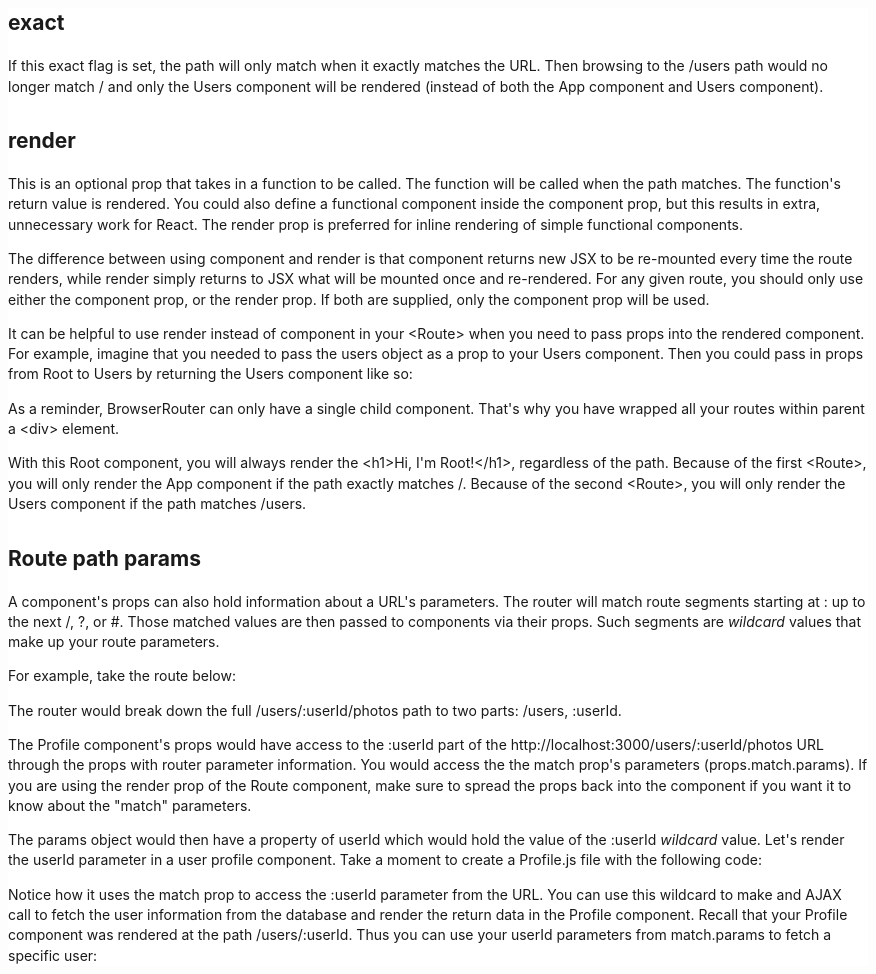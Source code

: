 ## exact

If this exact flag is set, the path will only match when it exactly matches the URL. Then browsing to the /users path would no longer match / and only the Users component will be rendered (instead of both the App component and Users component).

## render

This is an optional prop that takes in a function to be called. The function will be called when the path matches. The function's return value is rendered. You could also define a functional component inside the component prop, but this results in extra, unnecessary work for React. The render prop is preferred for inline rendering of simple functional components.

The difference between using component and render is that component returns new JSX to be re-mounted every time the route renders, while render simply returns to JSX what will be mounted once and re-rendered. For any given route, you should only use either the component prop, or the render prop. If both are supplied, only the component prop will be used.

It can be helpful to use render instead of component in your \<Route> when you need to pass props into the rendered component. For example, imagine that you needed to pass the users object as a prop to your Users component. Then you could pass in props from Root to Users by returning the Users component like so:

As a reminder, BrowserRouter can only have a single child component. That's why you have wrapped all your routes within parent a \<div> element.

With this Root component, you will always render the \<h1>Hi, I'm Root!\</h1>, regardless of the path. Because of the first \<Route>, you will only render the App component if the path exactly matches /. Because of the second \<Route>, you will only render the Users component if the path matches /users.

## Route path params

A component's props can also hold information about a URL's parameters. The router will match route segments starting at : up to the next /, ?, or #. Those matched values are then passed to components via their props. Such segments are _wildcard_ values that make up your route parameters.

For example, take the route below:

The router would break down the full /users/:userId/photos path to two parts: /users, :userId.

The Profile component's props would have access to the :userId part of the http://localhost:3000/users/:userId/photos URL through the props with router parameter information. You would access the the match prop's parameters (props.match.params). If you are using the render prop of the Route component, make sure to spread the props back into the component if you want it to know about the "match" parameters.

The params object would then have a property of userId which would hold the value of the :userId _wildcard_ value. Let's render the userId parameter in a user profile component. Take a moment to create a Profile.js file with the following code:

Notice how it uses the match prop to access the :userId parameter from the URL. You can use this wildcard to make and AJAX call to fetch the user information from the database and render the return data in the Profile component. Recall that your Profile component was rendered at the path /users/:userId. Thus you can use your userId parameters from match.params to fetch a specific user:
